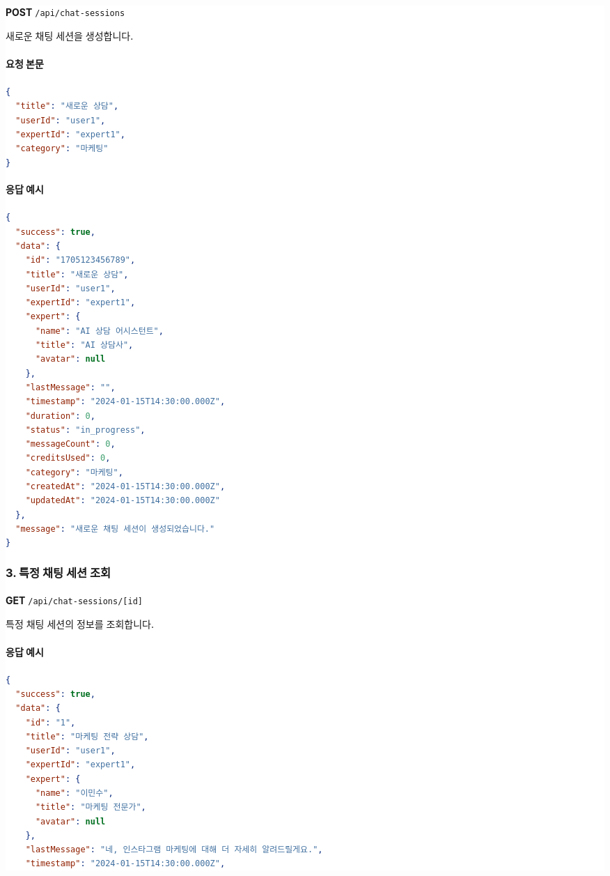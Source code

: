 **POST** `/api/chat-sessions`

새로운 채팅 세션을 생성합니다.

#### 요청 본문

```json
{
  "title": "새로운 상담",
  "userId": "user1",
  "expertId": "expert1",
  "category": "마케팅"
}
```

#### 응답 예시

```json
{
  "success": true,
  "data": {
    "id": "1705123456789",
    "title": "새로운 상담",
    "userId": "user1",
    "expertId": "expert1",
    "expert": {
      "name": "AI 상담 어시스턴트",
      "title": "AI 상담사",
      "avatar": null
    },
    "lastMessage": "",
    "timestamp": "2024-01-15T14:30:00.000Z",
    "duration": 0,
    "status": "in_progress",
    "messageCount": 0,
    "creditsUsed": 0,
    "category": "마케팅",
    "createdAt": "2024-01-15T14:30:00.000Z",
    "updatedAt": "2024-01-15T14:30:00.000Z"
  },
  "message": "새로운 채팅 세션이 생성되었습니다."
}
```

### 3. 특정 채팅 세션 조회

**GET** `/api/chat-sessions/[id]`

특정 채팅 세션의 정보를 조회합니다.

#### 응답 예시

```json
{
  "success": true,
  "data": {
    "id": "1",
    "title": "마케팅 전략 상담",
    "userId": "user1",
    "expertId": "expert1",
    "expert": {
      "name": "이민수",
      "title": "마케팅 전문가",
      "avatar": null
    },
    "lastMessage": "네, 인스타그램 마케팅에 대해 더 자세히 알려드릴게요.",
    "timestamp": "2024-01-15T14:30:00.000Z",
```